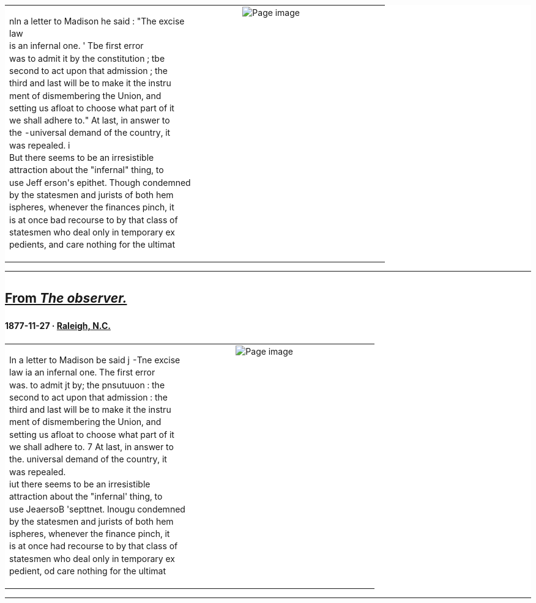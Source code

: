 <table style="width: 100%;"><tr><td style="width: 50%">

  
nln a letter to Madison he said : &quot;The excise  
law  
is an infernal one. &#x27; Tbe first error  
was to admit it by the constitution ; tbe  
second to act upon that admission ; the  
third and last will be to make it the instru­  
ment of dismembering the Union, and  
setting us afloat to choose what part of it  
we shall adhere to.&quot; At last, in answer to  
the -universal demand of the country, it  
was repealed. i  
But there seems to be an irresistible  
attraction about the &quot;infernal&quot; thing, to  
use Jeff erson&#x27;s epithet. Though condemned  
by the statesmen and jurists of both hem­  
ispheres, whenever the finances pinch, it  
is at once bad recourse to by that class of  
statesmen who deal only in temporary ex­  
pedients, and care nothing for the ultimat
</td><td style="width: 50%; max-height: 75%; margin: auto; display: block;">
<img alt="Page image" src="https://newspapers.digitalnc.org/images/iiif/batch_ncu_NewsObs77n_ver01%2Fdata%2F1877112201%2F0490.jp2/pct:46.00563213279976,44.7498389521151,12.672298799466429,8.224178655786988/!600,600/0/default.jpg"/>
</td>
</tr></table>

---

## [From _The observer._](https://newspapers.digitalnc.org/lccn/sn92072969/1877-11-27/ed-1/seq-6/)

#### 1877-11-27 &middot; [Raleigh, N.C.](http://dbpedia.org/resource/Raleigh%2C_North_Carolina)

<table style="width: 100%;"><tr><td style="width: 50%">

  
In a letter to Madison be said j -Tne excise  
law ia an infernal one. The first error  
was. to admit jt by; the pnsutuuon : the  
second to act upon that admission : the  
third and last will be to make it the instru  
ment of dismembering the Union, and  
setting us afloat to choose what part of it  
we shall adhere to. 7 At last, in answer to  
the. universal demand of the country, it  
was repealed.  
iut there seems to be an irresistible  
attraction about the &quot;infernal&#x27; thing, to  
use JeaersoB &#x27;septtnet. Inougu condemned  
by the statesmen and jurists of both hem­  
ispheres, whenever the finance pinch, it  
is at once had recourse to by that class of  
statesmen who deal only in temporary ex  
pedient, od care nothing for the ultimat
</td><td style="width: 50%; max-height: 75%; margin: auto; display: block;">
<img alt="Page image" src="https://newspapers.digitalnc.org/images/iiif/batch_ncu_NewsObs84n_ver01%2Fdata%2F1877112701%2F0210.jp2/pct:18.66002214839424,40.17222820236814,10.437430786267996,7.298170075349838/!600,600/0/default.jpg"/>
</td>
</tr></table>

---